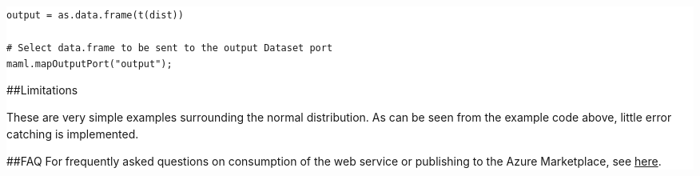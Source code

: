 	output = as.data.frame(t(dist))

	# Select data.frame to be sent to the output Dataset port
	maml.mapOutputPort("output");

##Limitations 

These are very simple examples surrounding the normal distribution. As can be seen from the example code above, little error catching is implemented.

##FAQ
For frequently asked questions on consumption of the web service or publishing to the Azure Marketplace, see [here](machine-learning-marketplace-faq.md).

[1]: ./media/machine-learning-r-csharp-normal-distribution/normal-img1.png
[2]: ./media/machine-learning-r-csharp-normal-distribution/normal-img2.png
[3]: ./media/machine-learning-r-csharp-normal-distribution/normal-img3.png
[4]: ./media/machine-learning-r-csharp-normal-distribution/normal-img4.png
 

